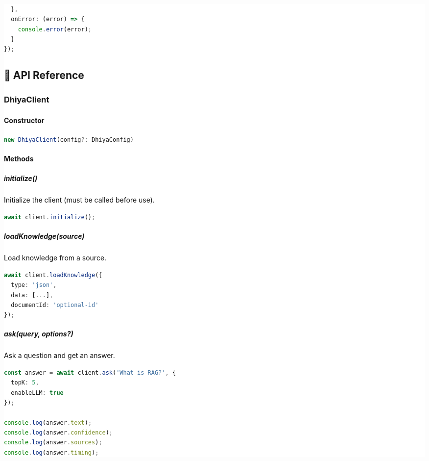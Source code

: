 ```typescript
  },
  onError: (error) => {
    console.error(error);
  }
});
```

## 🎨 API Reference

### DhiyaClient

#### Constructor

```typescript
new DhiyaClient(config?: DhiyaConfig)
```

#### Methods

##### initialize()

Initialize the client (must be called before use).

```typescript
await client.initialize();
```

##### loadKnowledge(source)

Load knowledge from a source.

```typescript
await client.loadKnowledge({
  type: 'json',
  data: [...],
  documentId: 'optional-id'
});
```

##### ask(query, options?)

Ask a question and get an answer.

```typescript
const answer = await client.ask('What is RAG?', {
  topK: 5,
  enableLLM: true
});

console.log(answer.text);
console.log(answer.confidence);
console.log(answer.sources);
console.log(answer.timing);
```

